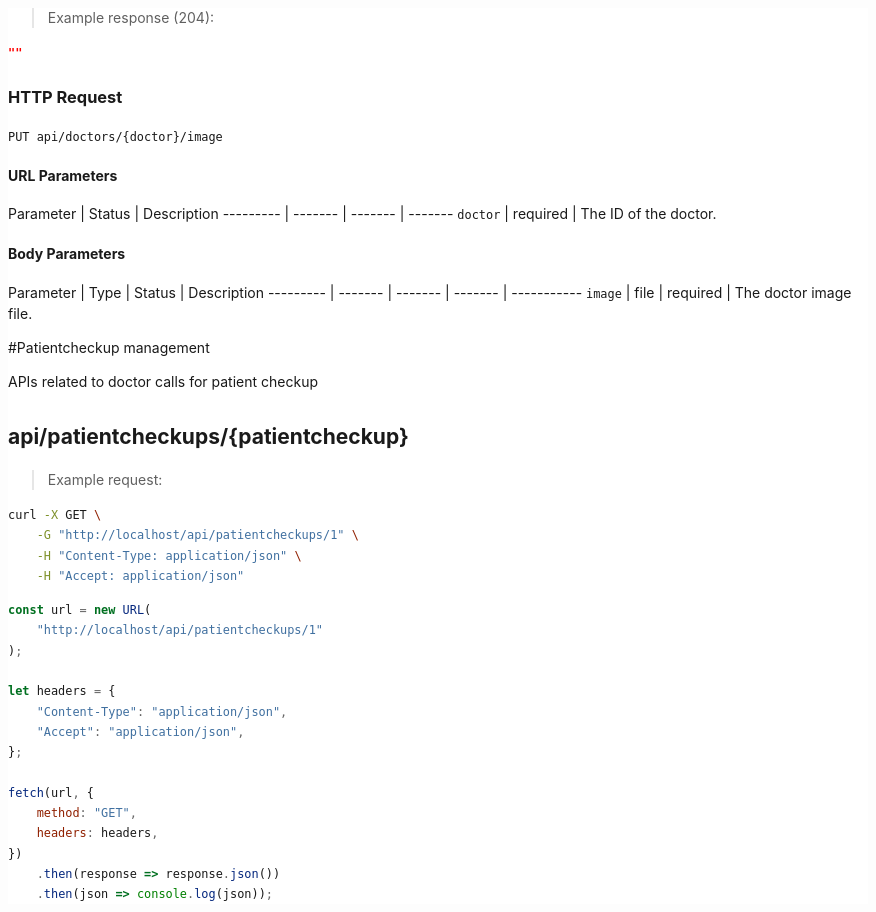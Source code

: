 
> Example response (204):

```json
""
```

### HTTP Request
`PUT api/doctors/{doctor}/image`

#### URL Parameters

Parameter | Status | Description
--------- | ------- | ------- | -------
    `doctor` |  required  | The ID of the doctor.
#### Body Parameters
Parameter | Type | Status | Description
--------- | ------- | ------- | ------- | -----------
    `image` | file |  required  | The doctor image file.
    


#Patientcheckup management


APIs related to doctor calls for patient checkup

## api/patientcheckups/{patientcheckup}
> Example request:

```bash
curl -X GET \
    -G "http://localhost/api/patientcheckups/1" \
    -H "Content-Type: application/json" \
    -H "Accept: application/json"
```

```javascript
const url = new URL(
    "http://localhost/api/patientcheckups/1"
);

let headers = {
    "Content-Type": "application/json",
    "Accept": "application/json",
};

fetch(url, {
    method: "GET",
    headers: headers,
})
    .then(response => response.json())
    .then(json => console.log(json));
```

